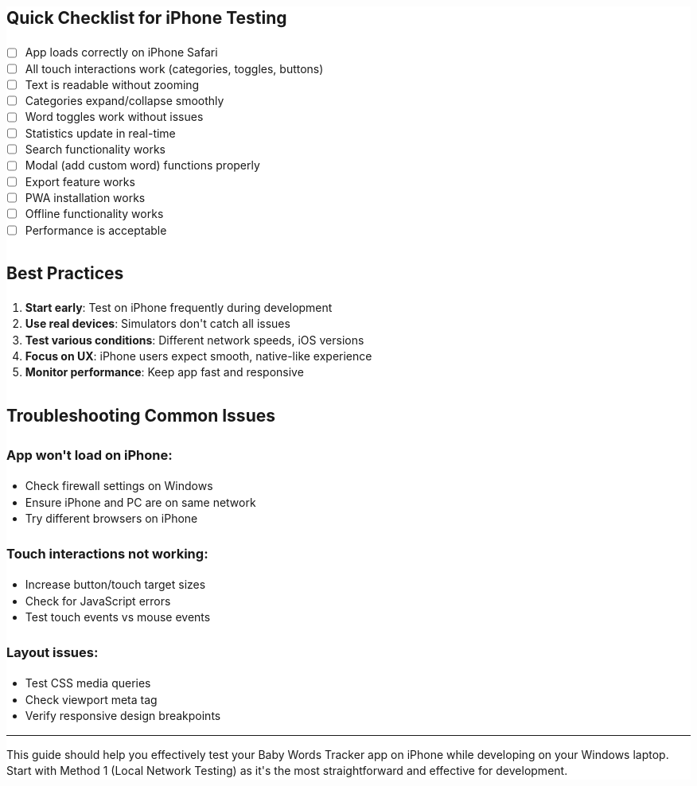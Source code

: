 ## Quick Checklist for iPhone Testing

- [ ] App loads correctly on iPhone Safari
- [ ] All touch interactions work (categories, toggles, buttons)
- [ ] Text is readable without zooming
- [ ] Categories expand/collapse smoothly
- [ ] Word toggles work without issues
- [ ] Statistics update in real-time
- [ ] Search functionality works
- [ ] Modal (add custom word) functions properly
- [ ] Export feature works
- [ ] PWA installation works
- [ ] Offline functionality works
- [ ] Performance is acceptable

## Best Practices

1. **Start early**: Test on iPhone frequently during development
2. **Use real devices**: Simulators don't catch all issues
3. **Test various conditions**: Different network speeds, iOS versions
4. **Focus on UX**: iPhone users expect smooth, native-like experience
5. **Monitor performance**: Keep app fast and responsive

## Troubleshooting Common Issues

### App won't load on iPhone:
- Check firewall settings on Windows
- Ensure iPhone and PC are on same network
- Try different browsers on iPhone

### Touch interactions not working:
- Increase button/touch target sizes
- Check for JavaScript errors
- Test touch events vs mouse events

### Layout issues:
- Test CSS media queries
- Check viewport meta tag
- Verify responsive design breakpoints

---

This guide should help you effectively test your Baby Words Tracker app on iPhone while developing on your Windows laptop. Start with Method 1 (Local Network Testing) as it's the most straightforward and effective for development.